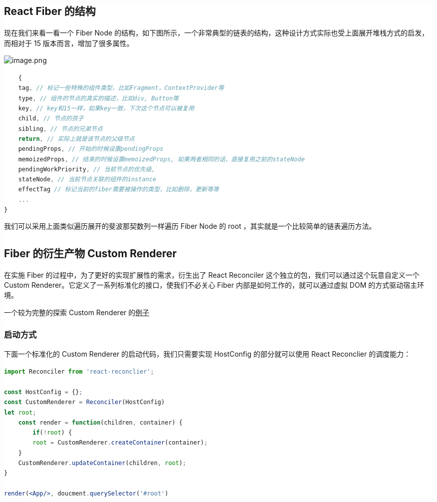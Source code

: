 React Fiber 的结构
---------------

现在我们来看一看一个 Fiber Node 的结构，如下图所示，一个非常典型的链表的结构，这种设计方式实际也受上面展开堆栈方式的启发，而相对于 15 版本而言，增加了很多属性。

![image.png](/images/jueJin/e9a4c1394ceb431.png)

```jsx
    {
    tag, // 标记一些特殊的组件类型，比如Fragment，ContextProvider等
    type, // 组件的节点的真实的描述，比如div, Button等
    key, // key和15一样，如果key一致，下次这个节点可以被复用
    child, // 节点的孩子
    sibling, // 节点的兄弟节点
    return, // 实际上就是该节点的父级节点
    pendingProps, // 开始的时候设置pendingProps
    memoizedProps, // 结束的时候设置memoizedProps, 如果两者相同的话，直接复用之前的stateNode
    pendingWorkPriority, // 当前节点的优先级,
    stateNode, // 当前节点关联的组件的instance
    effectTag // 标记当前的fiber需要被操作的类型，比如删除，更新等等
    ...
}

```

我们可以采用上面类似遍历展开的斐波那契数列一样遍历 Fiber Node 的 root ，其实就是一个比较简单的链表遍历方法。

Fiber 的衍生产物 Custom Renderer
---------------------------

在实施 Fiber 的过程中，为了更好的实现扩展性的需求，衍生出了 React Reconciler 这个独立的包，我们可以通过这个玩意自定义一个 Custom Renderer。它定义了一系列标准化的接口，使我们不必关心 Fiber 内部是如何工作的，就可以通过虚拟 DOM 的方式驱动宿主环境。

一个较为完整的探索 Custom Renderer 的[例子](https://link.juejin.cn?target=https%3A%2F%2Fcodesandbox.io%2Fs%2Fcustom-react-renderer-demo-7mqwt%3Ffontsize%3D14%26hidenavigation%3D1%26theme%3Ddark "https://codesandbox.io/s/custom-react-renderer-demo-7mqwt?fontsize=14&hidenavigation=1&theme=dark")

### 启动方式

下面一个标准化的 Custom Renderer 的启动代码，我们只需要实现 HostConfig 的部分就可以使用 React Reconclier 的调度能力：

```jsx
import Reconciler from 'react-reconclier';

const HostConfig = {};
const CustomRenderer = Reconciler(HostConfig)
let root;
    const render = function(children, container) {
        if(!root) {
        root = CustomRenderer.createContainer(container);
    }
    CustomRenderer.updateContainer(children, root);
}

render(<App/>, doucment.querySelector('#root')
```
